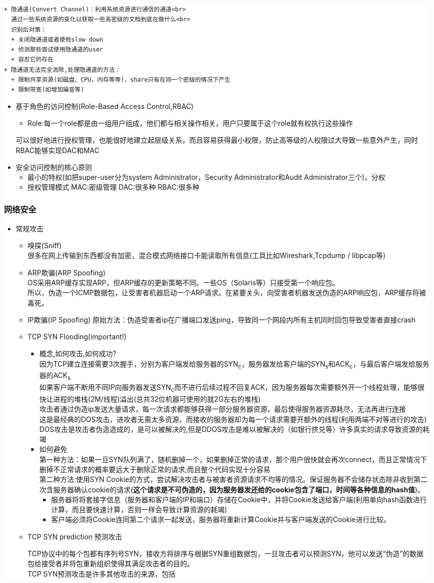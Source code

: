     + 隐通道(Convert Channel)：利用系统资源进行通信的通道<br>
      通过一些系统资源的变化以获取一些高密级的文档到底在做什么<br>
      识别后对策：
      + 关闭隐通道或者使他slow down
      + 侦测那些尝试使用隐通道的user
      + 容忍它的存在
    + 隐通道无法完全消除,处理隐通道的方法：
      + 限制共享资源(如磁盘、CPU，内存等等)，share只有在同一个密级的情况下产生
      + 限制带宽(如增加噪音等)
  + 基于角色的访问控制(Role-Based Access Control,RBAC)
    + Role:每一个role都是由一组用户组成，他们都与相关操作相关，用户只要属于这个role就有权执行这些操作

    可以很好地进行授权管理，也能很好地建立起层级关系，而且容易获得最小权限，防止高等级的人权限过大导致一些意外产生，同时RBAC能够实现DAC和MAC
* 安全访问控制的核心原则
  + 最小的特权(如把super-user分为system Administrator，Security Administrator和Audit Administrator三个)，分权
  + 授权管理模式
    MAC:密级管理
    DAC:很多种
    RBAC:很多种

### 网络安全

* 常规攻击
  + 嗅探(Sniff)<br>
    很多在网上传输到东西都没有加密，混合模式网络接口卡能读取所有信息(工具比如Wireshark,Tcpdump / libpcap等)
    
  + ARP欺骗(ARP Spoofing)<br>
    OS采用ARP缓存实现ARP，但ARP缓存的更新策略不同。一些OS（Solaris等）只接受第一个响应包。<br>
    所以，伪造一个ICMP数据包，让受害者机器启动一个ARP请求。在紧要关头，向受害者机器发送伪造的ARP响应包，ARP缓存将被毒死。
    
  + IP欺骗(IP Spoofing)
    原始方法：伪造受害者ip在广播端口发送ping，导致同一个网段内所有主机同时回包导致受害者直接crash
    
  + TCP SYN Flooding(important!)
    + 概念,如何攻击,如何成功?<br>
      因为TCP建立连接需要3次握手，分别为客户端发给服务器的SYN<sub>c</sub>，服务器发给客户端的SYN<sub>s</sub>和ACK<sub>c</sub>，与最后客户端发给服务器的ACK<sub>s</sub><br>
      如果客户端不断用不同IP向服务器发送SYN<sub>c</sub>而不进行后续过程不回复ACK，因为服务器每次需要额外开一个线程处理，能够很快让进程的堆栈(2M/线程)溢出(总共32位机器可使用的就2G左右的堆栈)<br>
      攻击者通过伪造ip发送大量请求，每一次请求都能够获得一部分服务器资源，最后使得服务器资源耗尽，无法再进行连接<br>
      这是最经典的DOS攻击，进攻者无需太多资源，而接收的服务器却为每一个请求需要开额外的线程(利用两端不对等进行的攻击)<br>
      DOS攻击是攻击者伪造造成的，是可以被解决的,但是DDOS攻击是难以被解决的（如银行挤兑等）许多真实的请求导致资源的耗竭
    + 如何避免<br>
      第一种方法：如果一旦SYN队列满了，随机删掉一个，如果删掉正常的请求，那个用户很快就会再次connect，而且正常情况下删掉不正常请求的概率要远大于删除正常的请求;而且整个代码实现十分容易<br>
      第二种方法:使用SYN Cookie的方式，尝试解决攻击者与被害者资源请求不均等的情况。保证服务器不会储存状态除非收到第二次含服务器确认cookie的请求(**这个请求是不可伪造的，因为服务器发还给的cookie包含了端口，时间等各种信息的hash值**)。
      + 服务器将将套接字信息（服务器和客户端的IP和端口）存储在Cookie中，并将Cookie发送给客户端(利用单向hash函数进行计算，而且要快速计算，否则一样会导致计算资源的耗竭)
      + 客户端必须将Cookie连同第二个请求一起发送，服务器将重新计算Cookie并与客户端发送的Cookie进行比较。
    
  + TCP SYN prediction 预测攻击
    
    TCP协议中的每个包都有序列号SYN，接收方将排序与根据SYN重组数据包，一旦攻击者可以预测SYN，他可以发送“伪造”的数据包给接受者并将包重新组织使得其满足攻击者的目的。<br>
    TCP SYN预测攻击是许多其他攻击的来源，包括
    